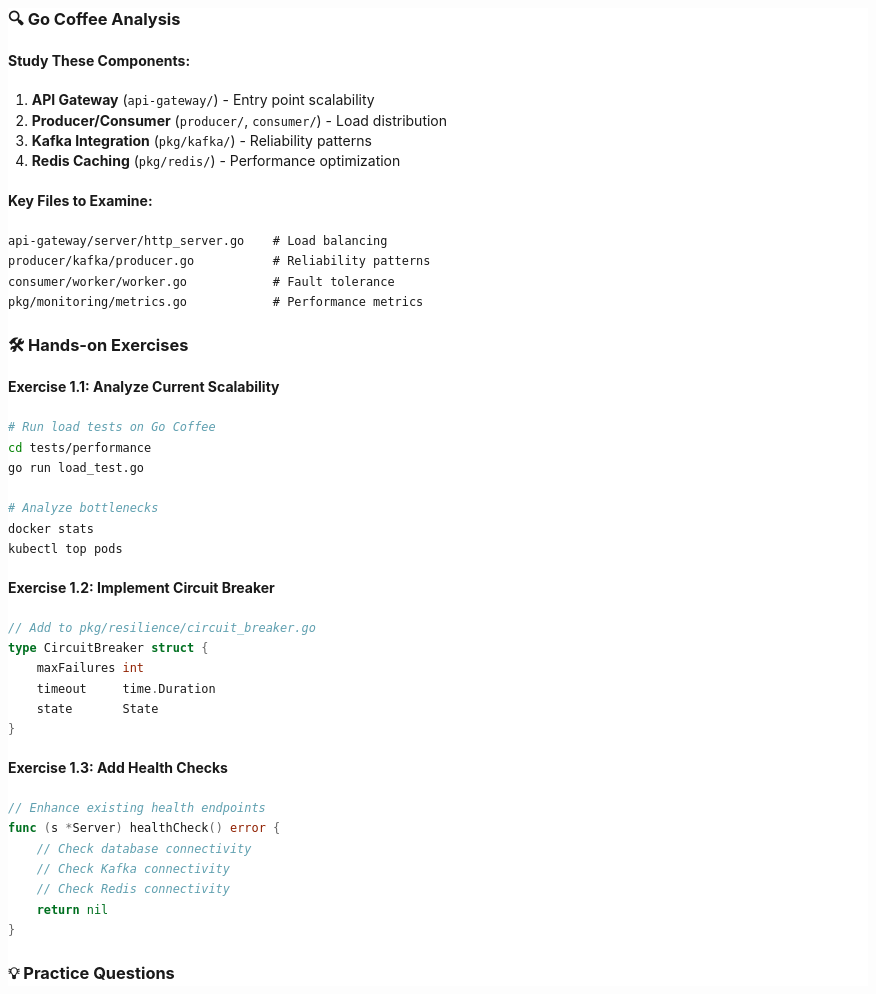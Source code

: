 ### 🔍 Go Coffee Analysis

#### Study These Components:
1. **API Gateway** (`api-gateway/`) - Entry point scalability
2. **Producer/Consumer** (`producer/`, `consumer/`) - Load distribution
3. **Kafka Integration** (`pkg/kafka/`) - Reliability patterns
4. **Redis Caching** (`pkg/redis/`) - Performance optimization

#### Key Files to Examine:
```
api-gateway/server/http_server.go    # Load balancing
producer/kafka/producer.go           # Reliability patterns
consumer/worker/worker.go            # Fault tolerance
pkg/monitoring/metrics.go            # Performance metrics
```

### 🛠️ Hands-on Exercises

#### Exercise 1.1: Analyze Current Scalability
```bash
# Run load tests on Go Coffee
cd tests/performance
go run load_test.go

# Analyze bottlenecks
docker stats
kubectl top pods
```

#### Exercise 1.2: Implement Circuit Breaker
```go
// Add to pkg/resilience/circuit_breaker.go
type CircuitBreaker struct {
    maxFailures int
    timeout     time.Duration
    state       State
}
```

#### Exercise 1.3: Add Health Checks
```go
// Enhance existing health endpoints
func (s *Server) healthCheck() error {
    // Check database connectivity
    // Check Kafka connectivity
    // Check Redis connectivity
    return nil
}
```

### 💡 Practice Questions
